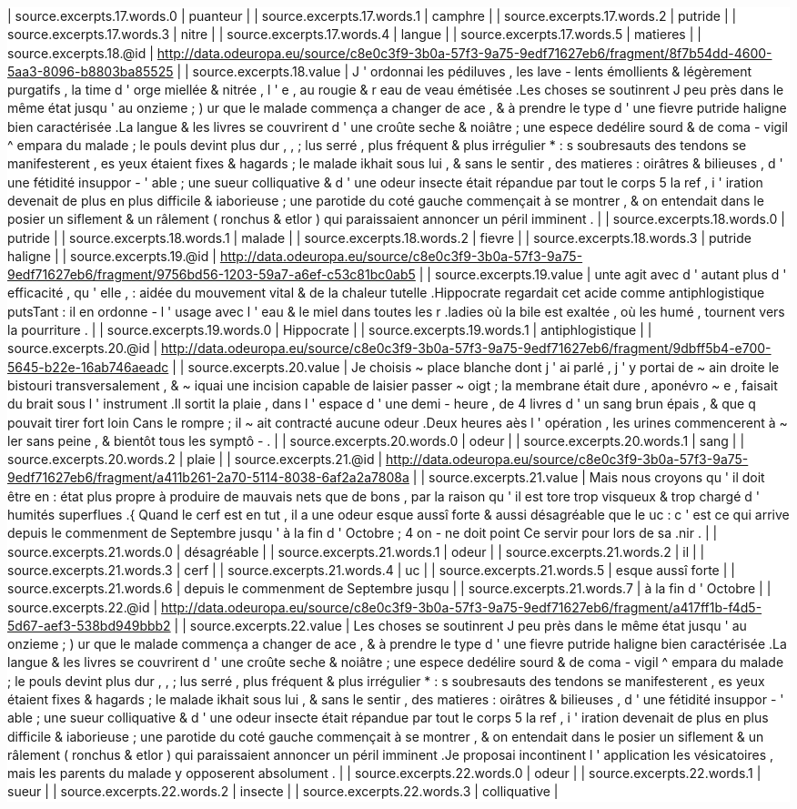 | source.excerpts.17.words.0 | puanteur |
| source.excerpts.17.words.1 | camphre |
| source.excerpts.17.words.2 | putride |
| source.excerpts.17.words.3 | nitre |
| source.excerpts.17.words.4 | langue |
| source.excerpts.17.words.5 | matieres |
| source.excerpts.18.@id | http://data.odeuropa.eu/source/c8e0c3f9-3b0a-57f3-9a75-9edf71627eb6/fragment/8f7b54dd-4600-5aa3-8096-b8803ba85525 |
| source.excerpts.18.value | J ' ordonnai les pédiluves , les lave - lents émollients & légèrement purgatifs , la time d ' orge miellée & nitrée , l ' e , au rougie & r eau de veau émétisée .Les choses se soutinrent J peu près dans le même état jusqu ' au onzieme ; ) ur que le malade commença a changer de ace , & à prendre le type d ' une fievre putride haligne bien caractérisée .La langue & les livres se couvrirent d ' une croûte seche & noiâtre ; une espece dedélire sourd & de coma - vigil ^ empara du malade ; le pouls devint plus dur , , ; lus serré , plus fréquent & plus irrégulier * : s soubresauts des tendons se manifesterent , es yeux étaient fixes & hagards ; le malade ikhait sous lui , & sans le sentir , des matieres : oirâtres & bilieuses , d ' une fétidité insuppor - ' able ; une sueur colliquative & d ' une odeur insecte était répandue par tout le corps 5 la ref , i ' iration devenait de plus en plus difficile & iaborieuse ; une parotide du coté gauche commençait à se montrer , & on entendait dans le posier un siflement & un râlement ( ronchus & etlor ) qui paraissaient annoncer un péril imminent . |
| source.excerpts.18.words.0 | putride |
| source.excerpts.18.words.1 | malade |
| source.excerpts.18.words.2 | fievre |
| source.excerpts.18.words.3 | putride haligne |
| source.excerpts.19.@id | http://data.odeuropa.eu/source/c8e0c3f9-3b0a-57f3-9a75-9edf71627eb6/fragment/9756bd56-1203-59a7-a6ef-c53c81bc0ab5 |
| source.excerpts.19.value | unte agit avec d ' autant plus d ' efficacité , qu ' elle , : aidée du mouvement vital & de la chaleur tutelle .Hippocrate regardait cet acide comme antiphlogistique putsTant : il en ordonne - l ' usage avec l ' eau & le miel dans toutes les r .ladies où la bile est exaltée , où les humé , tournent vers la pourriture . |
| source.excerpts.19.words.0 | Hippocrate |
| source.excerpts.19.words.1 | antiphlogistique |
| source.excerpts.20.@id | http://data.odeuropa.eu/source/c8e0c3f9-3b0a-57f3-9a75-9edf71627eb6/fragment/9dbff5b4-e700-5645-b22e-16ab746aeadc |
| source.excerpts.20.value | Je choisis ~ place blanche dont j ' ai parlé , j ' y portai de ~ ain droite le bistouri transversalement , & ~ iquai une incision capable de laisier passer ~ oigt ; la membrane était dure , aponévro ~ e , faisait du brait sous l ' instrument .Il sortit la plaie , dans l ' espace d ' une demi - heure , de 4 livres d ' un sang brun épais , & que q pouvait tirer fort loin Cans le rompre ; il ~ ait contracté aucune odeur .Deux heures aès l ' opération , les urines commencerent à ~ ler sans peine , & bientôt tous les symptô - . |
| source.excerpts.20.words.0 | odeur |
| source.excerpts.20.words.1 | sang |
| source.excerpts.20.words.2 | plaie |
| source.excerpts.21.@id | http://data.odeuropa.eu/source/c8e0c3f9-3b0a-57f3-9a75-9edf71627eb6/fragment/a411b261-2a70-5114-8038-6af2a2a7808a |
| source.excerpts.21.value | Mais nous croyons qu ' il doit être en : état plus propre à produire de mauvais nets que de bons , par la raison qu ' il est tore trop visqueux & trop chargé d ' humités superflues .{ Quand le cerf est en tut , il a une odeur esque aussî forte & aussi désagréable que le uc : c ' est ce qui arrive depuis le commenment de Septembre jusqu ' à la fin d ' Octobre ; 4 on - ne doit point Ce servir pour lors de sa .nir . |
| source.excerpts.21.words.0 | désagréable |
| source.excerpts.21.words.1 | odeur |
| source.excerpts.21.words.2 | il |
| source.excerpts.21.words.3 | cerf |
| source.excerpts.21.words.4 | uc |
| source.excerpts.21.words.5 | esque aussî forte |
| source.excerpts.21.words.6 | depuis le commenment de Septembre jusqu |
| source.excerpts.21.words.7 | à la fin d ' Octobre |
| source.excerpts.22.@id | http://data.odeuropa.eu/source/c8e0c3f9-3b0a-57f3-9a75-9edf71627eb6/fragment/a417ff1b-f4d5-5d67-aef3-538bd949bbb2 |
| source.excerpts.22.value | Les choses se soutinrent J peu près dans le même état jusqu ' au onzieme ; ) ur que le malade commença a changer de ace , & à prendre le type d ' une fievre putride haligne bien caractérisée .La langue & les livres se couvrirent d ' une croûte seche & noiâtre ; une espece dedélire sourd & de coma - vigil ^ empara du malade ; le pouls devint plus dur , , ; lus serré , plus fréquent & plus irrégulier * : s soubresauts des tendons se manifesterent , es yeux étaient fixes & hagards ; le malade ikhait sous lui , & sans le sentir , des matieres : oirâtres & bilieuses , d ' une fétidité insuppor - ' able ; une sueur colliquative & d ' une odeur insecte était répandue par tout le corps 5 la ref , i ' iration devenait de plus en plus difficile & iaborieuse ; une parotide du coté gauche commençait à se montrer , & on entendait dans le posier un siflement & un râlement ( ronchus & etlor ) qui paraissaient annoncer un péril imminent .Je proposai incontinent l ' application les vésicatoires , mais les parents du malade y opposerent absolument . |
| source.excerpts.22.words.0 | odeur |
| source.excerpts.22.words.1 | sueur |
| source.excerpts.22.words.2 | insecte |
| source.excerpts.22.words.3 | colliquative |